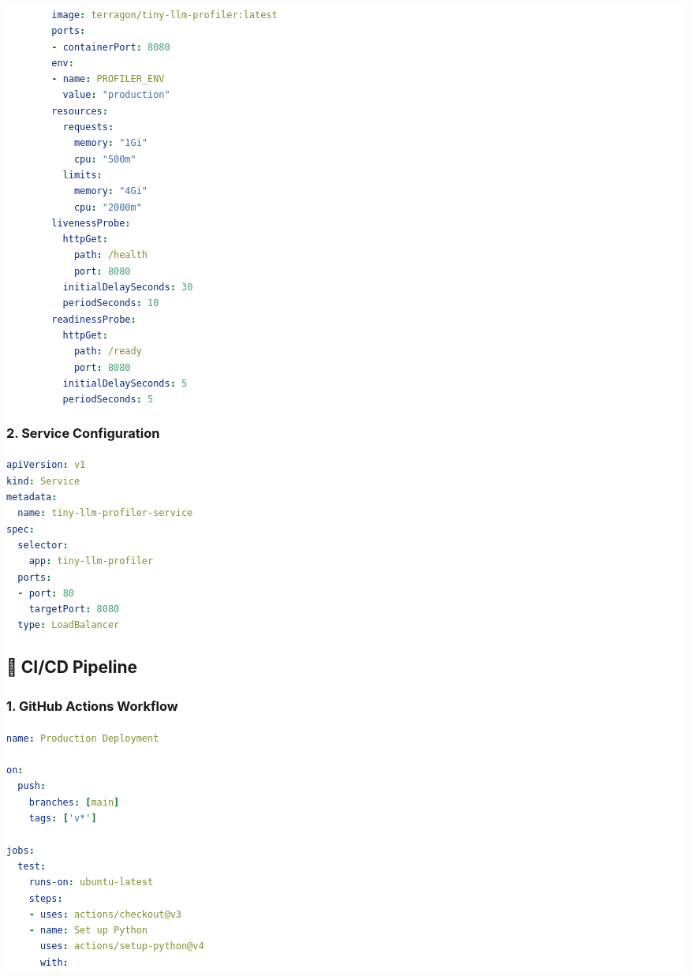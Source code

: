 ```yaml
        image: terragon/tiny-llm-profiler:latest
        ports:
        - containerPort: 8080
        env:
        - name: PROFILER_ENV
          value: "production"
        resources:
          requests:
            memory: "1Gi"
            cpu: "500m"
          limits:
            memory: "4Gi"
            cpu: "2000m"
        livenessProbe:
          httpGet:
            path: /health
            port: 8080
          initialDelaySeconds: 30
          periodSeconds: 10
        readinessProbe:
          httpGet:
            path: /ready
            port: 8080
          initialDelaySeconds: 5
          periodSeconds: 5
```

### 2. Service Configuration

```yaml
apiVersion: v1
kind: Service
metadata:
  name: tiny-llm-profiler-service
spec:
  selector:
    app: tiny-llm-profiler
  ports:
  - port: 80
    targetPort: 8080
  type: LoadBalancer
```

## 🔄 CI/CD Pipeline

### 1. GitHub Actions Workflow

```yaml
name: Production Deployment

on:
  push:
    branches: [main]
    tags: ['v*']

jobs:
  test:
    runs-on: ubuntu-latest
    steps:
    - uses: actions/checkout@v3
    - name: Set up Python
      uses: actions/setup-python@v4
      with:
```